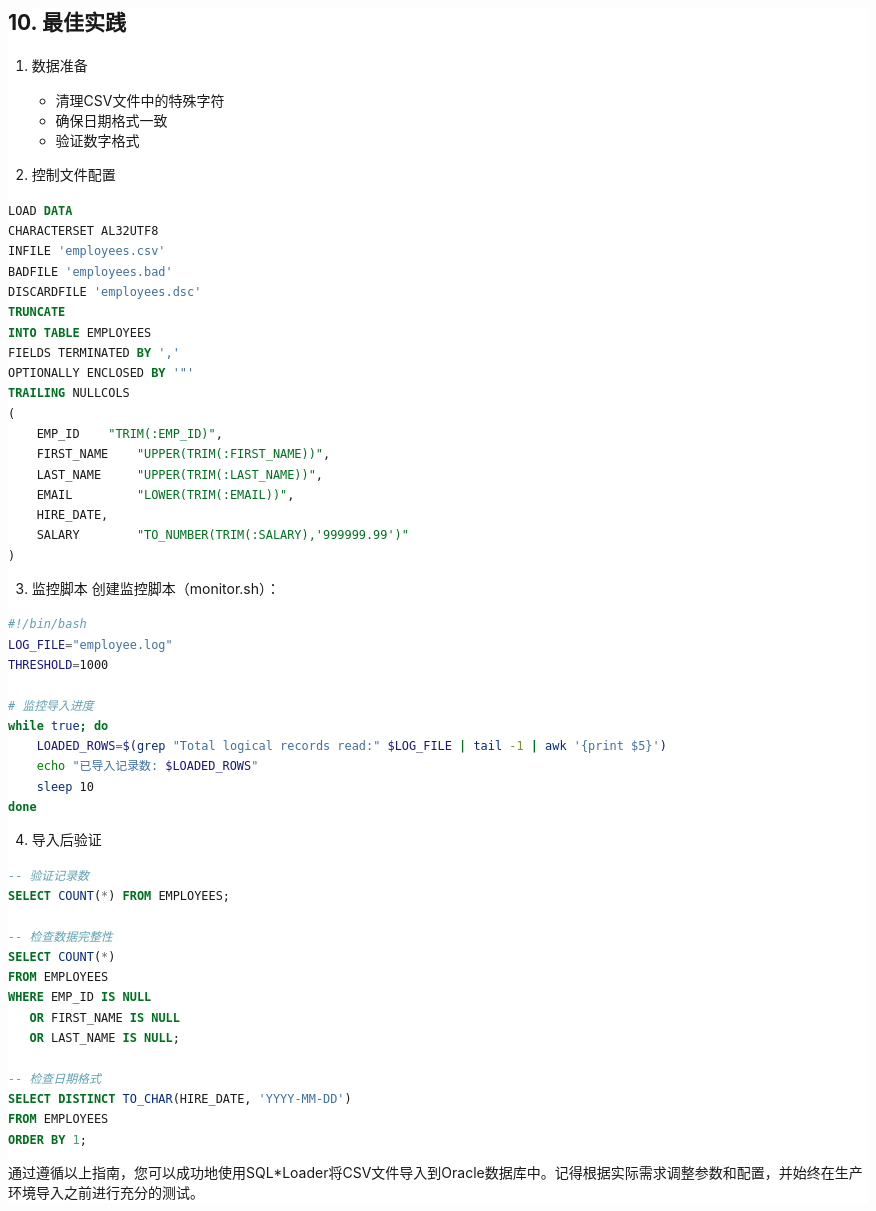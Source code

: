 ## 10. 最佳实践

1. 数据准备
   - 清理CSV文件中的特殊字符
   - 确保日期格式一致
   - 验证数字格式

2. 控制文件配置
```sql
LOAD DATA
CHARACTERSET AL32UTF8
INFILE 'employees.csv'
BADFILE 'employees.bad'
DISCARDFILE 'employees.dsc'
TRUNCATE
INTO TABLE EMPLOYEES
FIELDS TERMINATED BY ','
OPTIONALLY ENCLOSED BY '"'
TRAILING NULLCOLS
(
    EMP_ID    "TRIM(:EMP_ID)",
    FIRST_NAME    "UPPER(TRIM(:FIRST_NAME))",
    LAST_NAME     "UPPER(TRIM(:LAST_NAME))",
    EMAIL         "LOWER(TRIM(:EMAIL))",
    HIRE_DATE,
    SALARY        "TO_NUMBER(TRIM(:SALARY),'999999.99')"
)
```

3. 监控脚本
创建监控脚本（monitor.sh）：
```bash
#!/bin/bash
LOG_FILE="employee.log"
THRESHOLD=1000

# 监控导入进度
while true; do
    LOADED_ROWS=$(grep "Total logical records read:" $LOG_FILE | tail -1 | awk '{print $5}')
    echo "已导入记录数: $LOADED_ROWS"
    sleep 10
done
```

4. 导入后验证
```sql
-- 验证记录数
SELECT COUNT(*) FROM EMPLOYEES;

-- 检查数据完整性
SELECT COUNT(*) 
FROM EMPLOYEES 
WHERE EMP_ID IS NULL 
   OR FIRST_NAME IS NULL 
   OR LAST_NAME IS NULL;

-- 检查日期格式
SELECT DISTINCT TO_CHAR(HIRE_DATE, 'YYYY-MM-DD') 
FROM EMPLOYEES 
ORDER BY 1;
```

通过遵循以上指南，您可以成功地使用SQL*Loader将CSV文件导入到Oracle数据库中。记得根据实际需求调整参数和配置，并始终在生产环境导入之前进行充分的测试。
